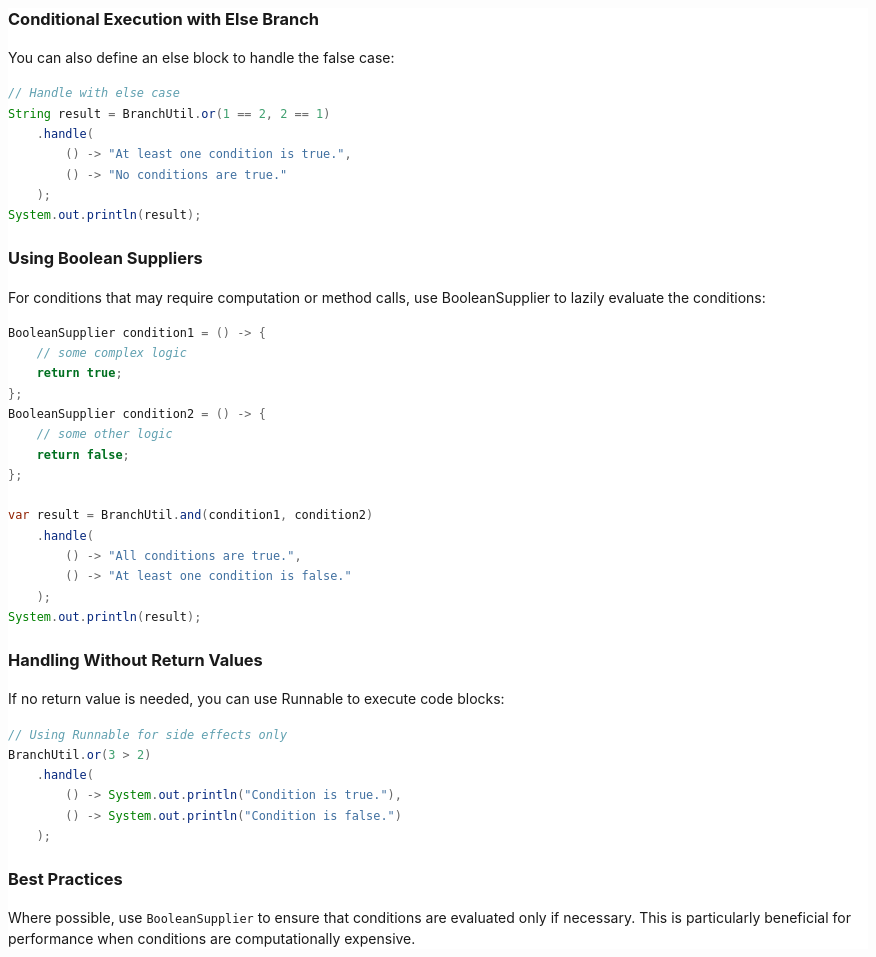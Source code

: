### Conditional Execution with Else Branch

You can also define an else block to handle the false case:

```java
// Handle with else case
String result = BranchUtil.or(1 == 2, 2 == 1)
    .handle(
        () -> "At least one condition is true.",
        () -> "No conditions are true."
    );
System.out.println(result);
```

### Using Boolean Suppliers

For conditions that may require computation or method calls, use BooleanSupplier to lazily evaluate the conditions:

```java
BooleanSupplier condition1 = () -> {
    // some complex logic
    return true;
};
BooleanSupplier condition2 = () -> {
    // some other logic
    return false;
};

var result = BranchUtil.and(condition1, condition2)
    .handle(
        () -> "All conditions are true.",
        () -> "At least one condition is false."
    );
System.out.println(result);
```

### Handling Without Return Values

If no return value is needed, you can use Runnable to execute code blocks:

```java
// Using Runnable for side effects only
BranchUtil.or(3 > 2)
    .handle(
        () -> System.out.println("Condition is true."),
        () -> System.out.println("Condition is false.")
    );
```

### Best Practices

Where possible, use `BooleanSupplier` to ensure that conditions are evaluated only if necessary. This is particularly
beneficial for performance when conditions are computationally expensive.

